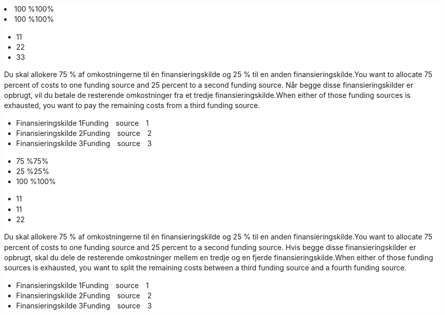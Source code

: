 <li><span data-ttu-id="eaaef-152">100 %</span><span class="sxs-lookup"><span data-stu-id="eaaef-152">100%</span></span></li>
<li><span data-ttu-id="eaaef-153">100 %</span><span class="sxs-lookup"><span data-stu-id="eaaef-153">100%</span></span></li>
</ul></td>
<td><ul>
<li><span data-ttu-id="eaaef-154">1</span><span class="sxs-lookup"><span data-stu-id="eaaef-154">1</span></span></li>
<li><span data-ttu-id="eaaef-155">2</span><span class="sxs-lookup"><span data-stu-id="eaaef-155">2</span></span></li>
<li><span data-ttu-id="eaaef-156">3</span><span class="sxs-lookup"><span data-stu-id="eaaef-156">3</span></span></li>
</ul></td>
</tr>
<tr class="odd">
<td><span data-ttu-id="eaaef-157">Du skal allokere 75 % af omkostningerne til én finansieringskilde og 25 % til en anden finansieringskilde.</span><span class="sxs-lookup"><span data-stu-id="eaaef-157">You want to allocate 75 percent of costs to one funding source and 25 percent to a second funding source.</span></span> <span data-ttu-id="eaaef-158">Når begge disse finansieringskilder er opbrugt, vil du betale de resterende omkostninger fra et tredje finansieringskilde.</span><span class="sxs-lookup"><span data-stu-id="eaaef-158">When either of those funding sources is exhausted, you want to pay the remaining costs from a third funding source.</span></span></td>
<td><ul>
<li><span data-ttu-id="eaaef-159">Finansieringskilde 1</span><span class="sxs-lookup"><span data-stu-id="eaaef-159">Funding　source　1</span></span></li>
<li><span data-ttu-id="eaaef-160">Finansieringskilde 2</span><span class="sxs-lookup"><span data-stu-id="eaaef-160">Funding　source　2</span></span></li>
<li><span data-ttu-id="eaaef-161">Finansieringskilde 3</span><span class="sxs-lookup"><span data-stu-id="eaaef-161">Funding　source　3</span></span></li>
</ul></td>
<td><ul>
<li><span data-ttu-id="eaaef-162">75 %</span><span class="sxs-lookup"><span data-stu-id="eaaef-162">75%</span></span></li>
<li><span data-ttu-id="eaaef-163">25 %</span><span class="sxs-lookup"><span data-stu-id="eaaef-163">25%</span></span></li>
<li><span data-ttu-id="eaaef-164">100 %</span><span class="sxs-lookup"><span data-stu-id="eaaef-164">100%</span></span></li>
</ul></td>
<td><ul>
<li><span data-ttu-id="eaaef-165">1</span><span class="sxs-lookup"><span data-stu-id="eaaef-165">1</span></span></li>
<li><span data-ttu-id="eaaef-166">1</span><span class="sxs-lookup"><span data-stu-id="eaaef-166">1</span></span></li>
<li><span data-ttu-id="eaaef-167">2</span><span class="sxs-lookup"><span data-stu-id="eaaef-167">2</span></span></li>
</ul></td>
</tr>
<tr class="even">
<td><span data-ttu-id="eaaef-168">Du skal allokere 75 % af omkostningerne til én finansieringskilde og 25 % til en anden finansieringskilde.</span><span class="sxs-lookup"><span data-stu-id="eaaef-168">You want to allocate 75 percent of costs to one funding source and 25 percent to a second funding source.</span></span> <span data-ttu-id="eaaef-169">Hvis begge disse finansieringskilder er opbrugt, skal du dele de resterende omkostninger mellem en tredje og en fjerde finansieringskilde.</span><span class="sxs-lookup"><span data-stu-id="eaaef-169">When either of those funding sources is exhausted, you want to split the remaining costs between a third funding source and a fourth funding source.</span></span></td>
<td><ul>
<li><span data-ttu-id="eaaef-170">Finansieringskilde 1</span><span class="sxs-lookup"><span data-stu-id="eaaef-170">Funding　source　1</span></span></li>
<li><span data-ttu-id="eaaef-171">Finansieringskilde 2</span><span class="sxs-lookup"><span data-stu-id="eaaef-171">Funding　source　2</span></span></li>
<li><span data-ttu-id="eaaef-172">Finansieringskilde 3</span><span class="sxs-lookup"><span data-stu-id="eaaef-172">Funding　source　3</span></span></li>